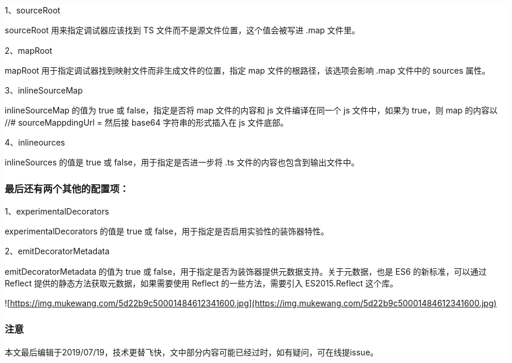 1、sourceRoot

sourceRoot 用来指定调试器应该找到 TS 文件而不是源文件位置，这个值会被写进 .map 文件里。

2、mapRoot

mapRoot 用于指定调试器找到映射文件而非生成文件的位置，指定 map 文件的根路径，该选项会影响 .map 文件中的 sources 属性。

3、inlineSourceMap

inlineSourceMap 的值为 true 或 false，指定是否将 map 文件的内容和 js 文件编译在同一个 js 文件中，如果为 true，则 map 的内容以 //# sourceMappdingUrl = 然后接 base64 字符串的形式插入在 js 文件底部。

4、inlineources

inlineSources 的值是 true 或 false，用于指定是否进一步将 .ts 文件的内容也包含到输出文件中。

### 最后还有两个其他的配置项：

1、experimentalDecorators

experimentalDecorators 的值是 true 或 false，用于指定是否启用实验性的装饰器特性。

2、emitDecoratorMetadata

emitDecoratorMetadata 的值为 true 或 false，用于指定是否为装饰器提供元数据支持。关于元数据，也是 ES6 的新标准，可以通过 Reflect 提供的静态方法获取元数据，如果需要使用 Reflect 的一些方法，需要引入 ES2015.Reflect 这个库。

![https://img.mukewang.com/5d22b9c50001484612341600.jpg](https://img.mukewang.com/5d22b9c50001484612341600.jpg)

### 注意

本文最后编辑于2019/07/19，技术更替飞快，文中部分内容可能已经过时，如有疑问，可在线提issue。